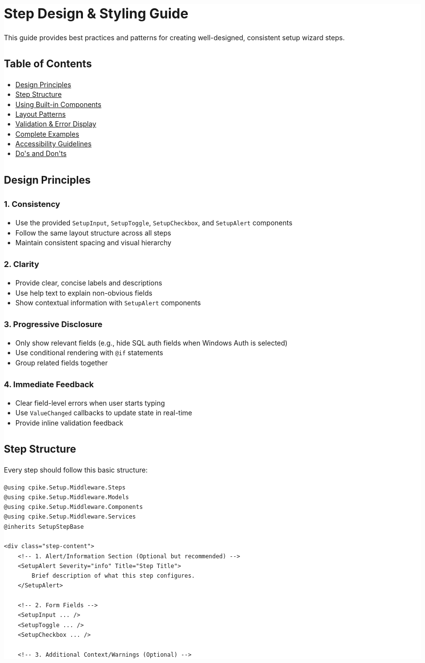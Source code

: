 # Step Design & Styling Guide

This guide provides best practices and patterns for creating well-designed, consistent setup wizard steps.

## Table of Contents

- [Design Principles](#design-principles)
- [Step Structure](#step-structure)
- [Using Built-in Components](#using-built-in-components)
- [Layout Patterns](#layout-patterns)
- [Validation & Error Display](#validation--error-display)
- [Complete Examples](#complete-examples)
- [Accessibility Guidelines](#accessibility-guidelines)
- [Do's and Don'ts](#dos-and-donts)

## Design Principles

### 1. Consistency
- Use the provided `SetupInput`, `SetupToggle`, `SetupCheckbox`, and `SetupAlert` components
- Follow the same layout structure across all steps
- Maintain consistent spacing and visual hierarchy

### 2. Clarity
- Provide clear, concise labels and descriptions
- Use help text to explain non-obvious fields
- Show contextual information with `SetupAlert` components

### 3. Progressive Disclosure
- Only show relevant fields (e.g., hide SQL auth fields when Windows Auth is selected)
- Use conditional rendering with `@if` statements
- Group related fields together

### 4. Immediate Feedback
- Clear field-level errors when user starts typing
- Use `ValueChanged` callbacks to update state in real-time
- Provide inline validation feedback

## Step Structure

Every step should follow this basic structure:

```razor
@using cpike.Setup.Middleware.Steps
@using cpike.Setup.Middleware.Models
@using cpike.Setup.Middleware.Components
@using cpike.Setup.Middleware.Services
@inherits SetupStepBase

<div class="step-content">
    <!-- 1. Alert/Information Section (Optional but recommended) -->
    <SetupAlert Severity="info" Title="Step Title">
        Brief description of what this step configures.
    </SetupAlert>

    <!-- 2. Form Fields -->
    <SetupInput ... />
    <SetupToggle ... />
    <SetupCheckbox ... />

    <!-- 3. Additional Context/Warnings (Optional) -->
```